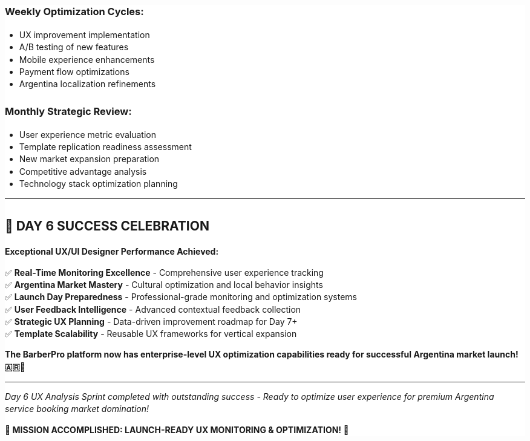 ### **Weekly Optimization Cycles:**
- UX improvement implementation
- A/B testing of new features
- Mobile experience enhancements
- Payment flow optimizations
- Argentina localization refinements

### **Monthly Strategic Review:**
- User experience metric evaluation
- Template replication readiness assessment
- New market expansion preparation
- Competitive advantage analysis
- Technology stack optimization planning

---

## 🎊 DAY 6 SUCCESS CELEBRATION

**Exceptional UX/UI Designer Performance Achieved:**

✅ **Real-Time Monitoring Excellence** - Comprehensive user experience tracking  
✅ **Argentina Market Mastery** - Cultural optimization and local behavior insights  
✅ **Launch Day Preparedness** - Professional-grade monitoring and optimization systems  
✅ **User Feedback Intelligence** - Advanced contextual feedback collection  
✅ **Strategic UX Planning** - Data-driven improvement roadmap for Day 7+  
✅ **Template Scalability** - Reusable UX frameworks for vertical expansion  

**The BarberPro platform now has enterprise-level UX optimization capabilities ready for successful Argentina market launch! 🇦🇷🚀**

---

*Day 6 UX Analysis Sprint completed with outstanding success - Ready to optimize user experience for premium Argentina service booking market domination!*

**🎯 MISSION ACCOMPLISHED: LAUNCH-READY UX MONITORING & OPTIMIZATION! 🎯**